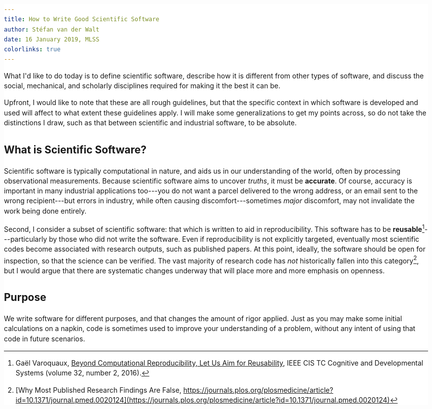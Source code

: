 ```yaml
---
title: How to Write Good Scientific Software
author: Stéfan van der Walt
date: 16 January 2019, MLSS
colorlinks: true
---
```




What I'd like to do today is to define scientific software, describe
how it is different from other types of software, and discuss the
social, mechanical, and scholarly disciplines required for making it
the best it can be.

Upfront, I would like to note that these are all rough guidelines, but
that the specific context in which software is developed and used will
affect to what extent these guidelines apply.  I will make some
generalizations to get my points across, so do not take the
distinctions I draw, such as that between scientific and industrial
software, to be absolute.

## What is Scientific Software?

Scientific software is typically computational in nature, and aids us
in our understanding of the world, often by processing observational
measurements.  Because scientific software aims to uncover *truths*,
it must be **accurate**.  Of course, accuracy is important in many
industrial applications too---you do not want a parcel delivered to
the wrong address, or an email sent to the wrong recipient---but
errors in industry, while often causing discomfort---sometimes *major*
discomfort, may not invalidate the work being done entirely.

Second, I consider a subset of scientific software: that which is
written to aid in reproducibility.  This software has to be
**reusable**[^varoquaux-strive-for-reusability]---particularly by those who did not write the software.
Even if reproducibility is not explicitly targeted, eventually most
scientific codes become associated with research outputs, such as
published papers.  At this point, ideally, the software should be open
for inspection, so that the science can be verified.  The vast
majority of research code has *not* historically fallen into this
category[^research-false], but I would argue that there are systematic changes underway
that will place more and more emphasis on openness.

[^varoquaux-strive-for-reusability]: Gaël Varoquaux, [Beyond
    Computational Reproducibility, Let Us Aim for Reusability](http://gael-varoquaux.info/programming/beyond-computational-reproducibility-let-us-aim-for-reusability.html),
    IEEE CIS TC Cognitive and Developmental Systems (volume 32, number 2, 2016).

[^research-false]: [Why Most Published Research Findings Are False, https://journals.plos.org/plosmedicine/article?id=10.1371/journal.pmed.0020124](https://journals.plos.org/plosmedicine/article?id=10.1371/journal.pmed.0020124)

## Purpose

We write software for different purposes, and that changes the amount
of rigor applied.  Just as you may make some initial calculations on
a napkin, code is sometimes used to improve your understanding of a
problem, without any intent of using that code in future scenarios.


[^sutherland-book]: Jeff Sutherland, Doing Twice the Work in Half the Time, Chapter 3